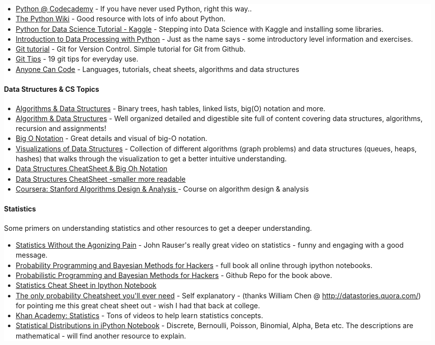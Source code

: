 * [Python @ Codecademy](http://www.codecademy.com/en/tracks/python) - If you have never used Python, right this way..
* [The Python Wiki](https://wiki.python.org/moin/FrontPage) - Good resource with lots of info about Python.
* [Python for Data Science Tutorial - Kaggle](https://www.kaggle.com/wiki/GettingStartedWithPythonForDataScience) - Stepping into Data Science with Kaggle and installing some libraries.
* [Introduction to Data Processing with Python](http://opentechschool.github.io/python-data-intro/) - Just as the name says - some introductory level information and exercises.
* [Git tutorial](https://try.github.io/levels/1/challenges/1) - Git for Version Control.  Simple tutorial for Git from Github.
* [Git Tips](http://www.alexkras.com/19-git-tips-for-everyday-use/) - 19 git tips for everyday use.
* [Anyone Can Code](http://dhruvbird.com/61.html) - Languages, tutorials, cheat sheets, algorithms and data structures

#### Data Structures & CS Topics
* [Algorithms & Data Structures](http://www.bogotobogo.com/Algorithms/algorithms.php) - Binary trees, hash tables, linked lists, big(O) notation and more.
* [Algorithm & Data Structures](http://interactivepython.org/courselib/static/pythonds/index.html) - Well organized detailed and digestible site full of content covering data structures, algorithms, recursion and assignments!
* [Big O Notation](http://interactivepython.org/courselib/static/pythonds/AlgorithmAnalysis/BigONotation.html) - Great details and visual of big-O notation.
* [Visualizations of Data Structures](http://www.cs.usfca.edu/~galles/visualization/Algorithms.html) - Collection of different algorithms (graph problems) and data structures (queues, heaps, hashes) that walks through the visualization to get a better intuitive understanding.
* [Data Structures CheatSheet & Big Oh Notation](http://bigocheatsheet.com/)
* [Data Structures CheatSheet -smaller more readable](https://www.clear.rice.edu/comp160/data_cheat.html)
* [Coursera: Stanford Algorithms Design & Analysis ](https://class.coursera.org/algo-006) - Course on algorithm design & analysis

#### Statistics
Some primers on understanding statistics and other resources to get a deeper understanding.
* [Statistics Without the Agonizing Pain](https://www.youtube.com/watch?v=5Dnw46eC-0o) - John Rauser's really great video on statistics - funny and engaging with a good message.
* [Probability Programming and Bayesian Methods for Hackers](http://nbviewer.ipython.org/github/CamDavidsonPilon/Probabilistic-Programming-and-Bayesian-Methods-for-Hackers/blob/master/Prologue/Prologue.ipynb) - full book all online through ipython notebooks.
* [Probabilistic Programming and Bayesian Methods for Hackers](https://github.com/CamDavidsonPilon/Probabilistic-Programming-and-Bayesian-Methods-for-Hackers) - Github Repo for the book above.
* [Statistics Cheat Sheet in Ipython Notebook](http://nbviewer.ipython.org/url/trust.sce.ntu.edu.sg/~gguo1/blogs/Statistics/Statistics.ipynb)
* [The only probability Cheatsheet you'll ever need](https://bayesrule.files.wordpress.com/2014/07/probability_cheatsheet_140718.pdf) - Self explanatory - (thanks William Chen @ http://datastories.quora.com/) for pointing me this great cheat sheet out - wish I had that back at college.
* [Khan Academy: Statistics](https://www.khanacademy.org/#statistics) - Tons of videos to help learn statistics concepts.
* [Statistical Distributions in iPython Notebook](http://nbviewer.ipython.org/urls/gist.github.com/mattions/6113437/raw/c5468ea930d6960225d83e112d7f3d00d9c13398/Exploring+different+distribution.ipynb) - Discrete, Bernoulli, Poisson, Binomial, Alpha, Beta etc.  The descriptions are mathematical - will find another resource to explain.
